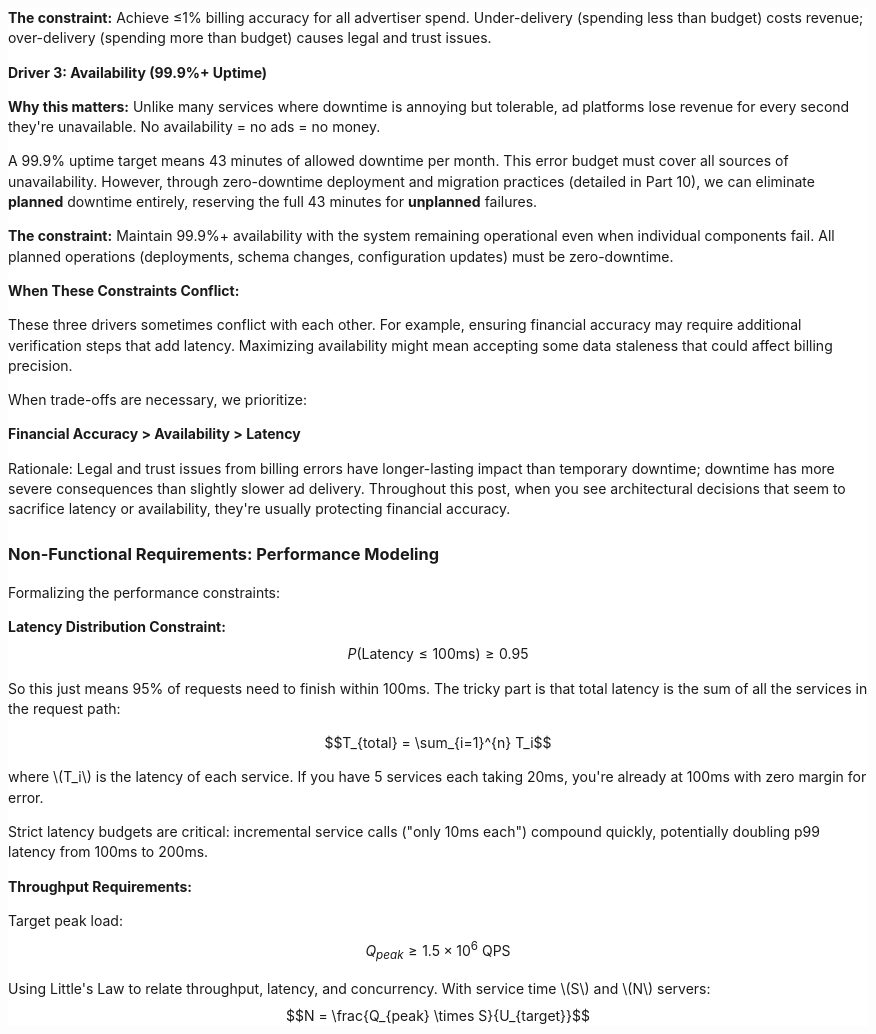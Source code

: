 **The constraint:** Achieve ≤1% billing accuracy for all advertiser spend. Under-delivery (spending less than budget) costs revenue; over-delivery (spending more than budget) causes legal and trust issues.

**Driver 3: Availability (99.9%+ Uptime)**

**Why this matters:** Unlike many services where downtime is annoying but tolerable, ad platforms lose revenue for every second they're unavailable. No availability = no ads = no money.

A 99.9% uptime target means 43 minutes of allowed downtime per month. This error budget must cover all sources of unavailability. However, through zero-downtime deployment and migration practices (detailed in Part 10), we can eliminate **planned** downtime entirely, reserving the full 43 minutes for **unplanned** failures.

**The constraint:** Maintain 99.9%+ availability with the system remaining operational even when individual components fail. All planned operations (deployments, schema changes, configuration updates) must be zero-downtime.

**When These Constraints Conflict:**

These three drivers sometimes conflict with each other. For example, ensuring financial accuracy may require additional verification steps that add latency. Maximizing availability might mean accepting some data staleness that could affect billing precision.

When trade-offs are necessary, we prioritize:

**Financial Accuracy > Availability > Latency**

Rationale: Legal and trust issues from billing errors have longer-lasting impact than temporary downtime; downtime has more severe consequences than slightly slower ad delivery. Throughout this post, when you see architectural decisions that seem to sacrifice latency or availability, they're usually protecting financial accuracy.

### Non-Functional Requirements: Performance Modeling

Formalizing the performance constraints:

**Latency Distribution Constraint:**
$$P(\text{Latency} \leq 100\text{ms}) \geq 0.95$$

So this just means 95% of requests need to finish within 100ms. The tricky part is that total latency is the sum of all the services in the request path:

$$T_{total} = \sum_{i=1}^{n} T_i$$

where \\(T_i\\) is the latency of each service. If you have 5 services each taking 20ms, you're already at 100ms with zero margin for error.

Strict latency budgets are critical: incremental service calls ("only 10ms each") compound quickly, potentially doubling p99 latency from 100ms to 200ms.

**Throughput Requirements:**

Target peak load:
$$Q_{peak} \geq 1.5 \times 10^6 \text{ QPS}$$

Using Little's Law to relate throughput, latency, and concurrency. With service time \\(S\\) and \\(N\\) servers:
$$N = \frac{Q_{peak} \times S}{U_{target}}$$
